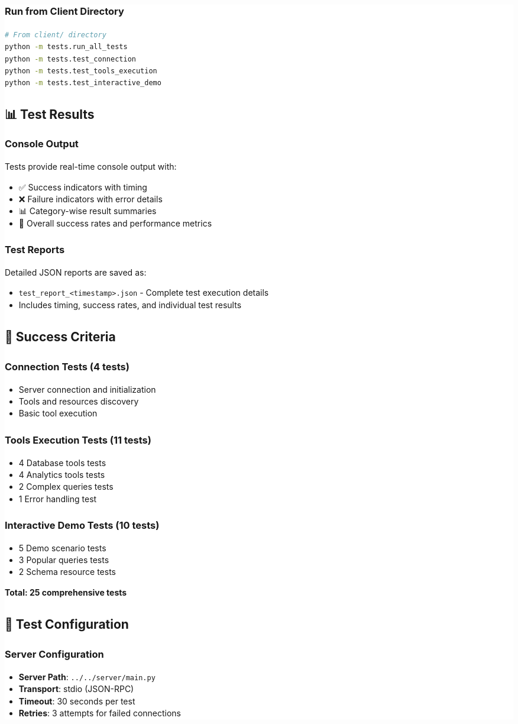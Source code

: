 ### Run from Client Directory
```bash
# From client/ directory
python -m tests.run_all_tests
python -m tests.test_connection
python -m tests.test_tools_execution
python -m tests.test_interactive_demo
```

## 📊 Test Results

### Console Output
Tests provide real-time console output with:
- ✅ Success indicators with timing
- ❌ Failure indicators with error details
- 📊 Category-wise result summaries
- 🎯 Overall success rates and performance metrics

### Test Reports
Detailed JSON reports are saved as:
- `test_report_<timestamp>.json` - Complete test execution details
- Includes timing, success rates, and individual test results

## 🎯 Success Criteria

### Connection Tests (4 tests)
- Server connection and initialization
- Tools and resources discovery
- Basic tool execution

### Tools Execution Tests (11 tests)
- 4 Database tools tests
- 4 Analytics tools tests  
- 2 Complex queries tests
- 1 Error handling test

### Interactive Demo Tests (10 tests)
- 5 Demo scenario tests
- 3 Popular queries tests
- 2 Schema resource tests

**Total: 25 comprehensive tests**

## 🔧 Test Configuration

### Server Configuration
- **Server Path**: `../../server/main.py`
- **Transport**: stdio (JSON-RPC)
- **Timeout**: 30 seconds per test
- **Retries**: 3 attempts for failed connections
